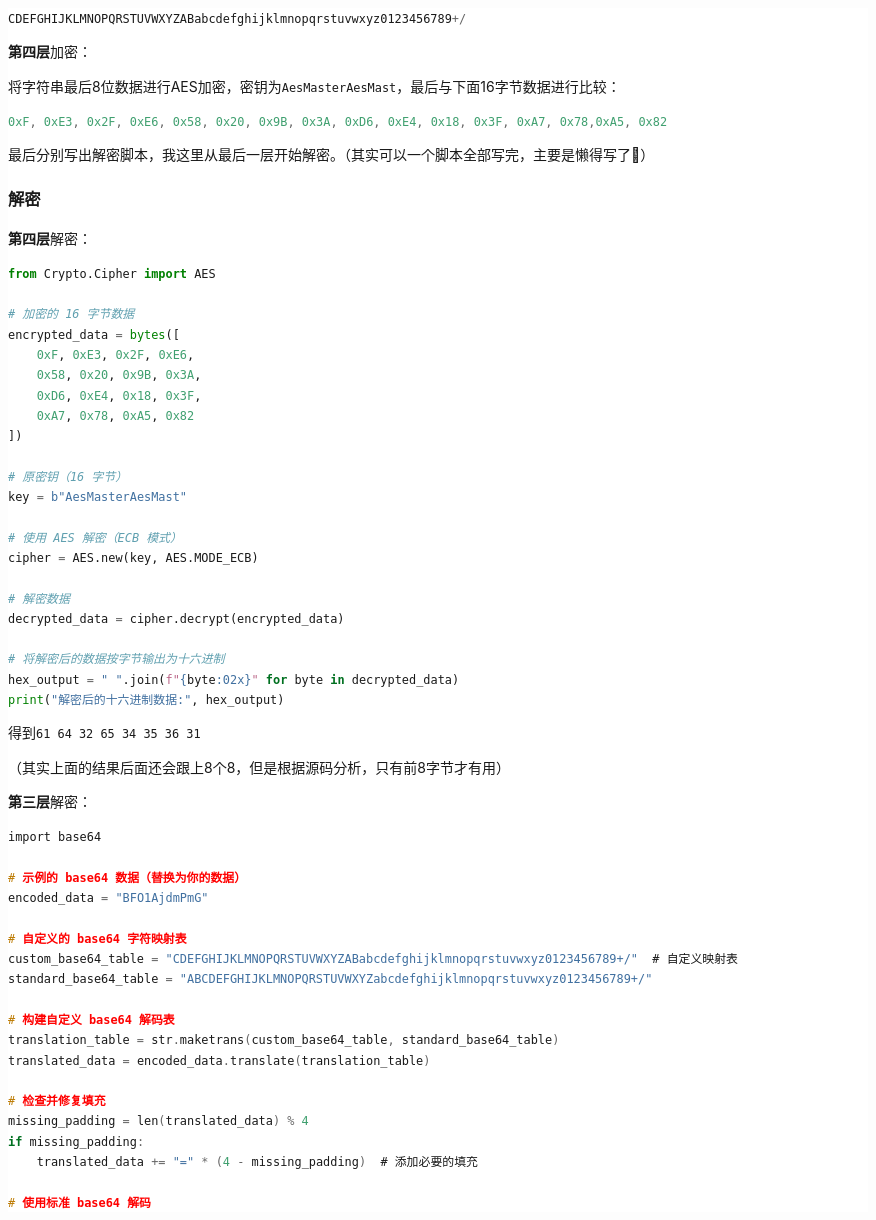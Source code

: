 ```c
CDEFGHIJKLMNOPQRSTUVWXYZABabcdefghijklmnopqrstuvwxyz0123456789+/
```

**第四层**加密：

将字符串最后8位数据进行AES加密，密钥为`AesMasterAesMast`，最后与下面16字节数据进行比较：

```c
0xF, 0xE3, 0x2F, 0xE6, 0x58, 0x20, 0x9B, 0x3A, 0xD6, 0xE4, 0x18, 0x3F, 0xA7, 0x78,0xA5, 0x82
```

最后分别写出解密脚本，我这里从最后一层开始解密。（其实可以一个脚本全部写完，主要是懒得写了🥴）

### 解密

**第四层**解密：

```py
from Crypto.Cipher import AES

# 加密的 16 字节数据
encrypted_data = bytes([
    0xF, 0xE3, 0x2F, 0xE6,
    0x58, 0x20, 0x9B, 0x3A,
    0xD6, 0xE4, 0x18, 0x3F,
    0xA7, 0x78, 0xA5, 0x82
])

# 原密钥（16 字节）
key = b"AesMasterAesMast"

# 使用 AES 解密（ECB 模式）
cipher = AES.new(key, AES.MODE_ECB)

# 解密数据
decrypted_data = cipher.decrypt(encrypted_data)

# 将解密后的数据按字节输出为十六进制
hex_output = " ".join(f"{byte:02x}" for byte in decrypted_data)
print("解密后的十六进制数据:", hex_output)
```

得到`61 64 32 65 34 35 36 31`

（其实上面的结果后面还会跟上8个8，但是根据源码分析，只有前8字节才有用）

**第三层**解密：

```c
import base64

# 示例的 base64 数据（替换为你的数据）
encoded_data = "BFO1AjdmPmG"

# 自定义的 base64 字符映射表
custom_base64_table = "CDEFGHIJKLMNOPQRSTUVWXYZABabcdefghijklmnopqrstuvwxyz0123456789+/"  # 自定义映射表
standard_base64_table = "ABCDEFGHIJKLMNOPQRSTUVWXYZabcdefghijklmnopqrstuvwxyz0123456789+/"

# 构建自定义 base64 解码表
translation_table = str.maketrans(custom_base64_table, standard_base64_table)
translated_data = encoded_data.translate(translation_table)

# 检查并修复填充
missing_padding = len(translated_data) % 4
if missing_padding:
    translated_data += "=" * (4 - missing_padding)  # 添加必要的填充

# 使用标准 base64 解码
```